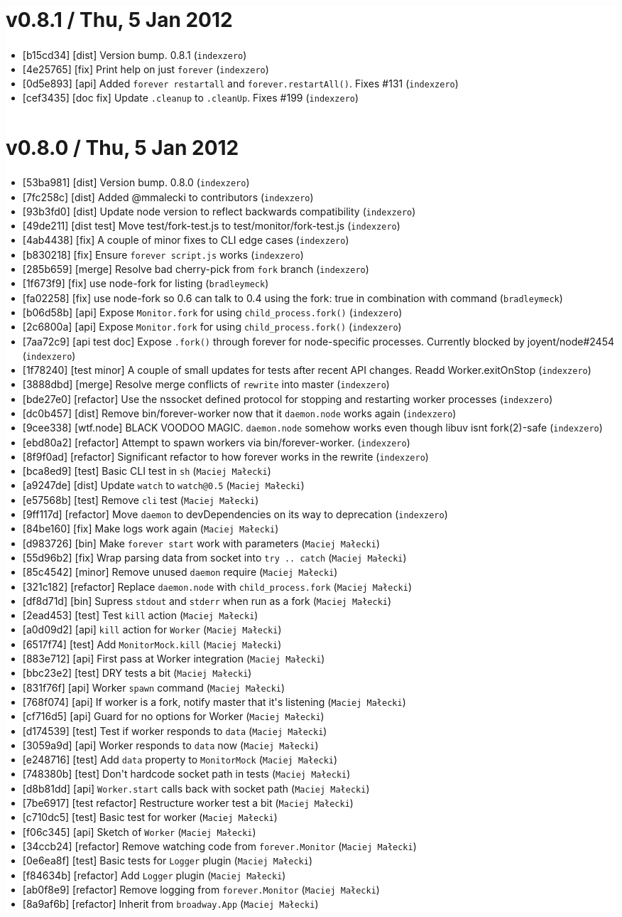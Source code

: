 v0.8.1 / Thu, 5 Jan 2012
========================
  * [b15cd34] [dist] Version bump. 0.8.1 (`indexzero`)
  * [4e25765] [fix] Print help on just `forever` (`indexzero`)
  * [0d5e893] [api] Added `forever restartall` and `forever.restartAll()`. Fixes #131 (`indexzero`)
  * [cef3435] [doc fix] Update `.cleanup` to `.cleanUp`. Fixes #199 (`indexzero`)

v0.8.0 / Thu, 5 Jan 2012
========================
  * [53ba981] [dist] Version bump. 0.8.0 (`indexzero`)
  * [7fc258c] [dist] Added @mmalecki to contributors (`indexzero`)
  * [93b3fd0] [dist] Update node version to reflect backwards compatibility (`indexzero`)
  * [49de211] [dist test] Move test/fork-test.js to test/monitor/fork-test.js (`indexzero`)
  * [4ab4438] [fix] A couple of minor fixes to CLI edge cases (`indexzero`)
  * [b830218] [fix] Ensure `forever script.js` works (`indexzero`)
  * [285b659] [merge] Resolve bad cherry-pick from `fork` branch (`indexzero`)
  * [1f673f9] [fix] use node-fork for listing (`bradleymeck`)
  * [fa02258] [fix] use node-fork so 0.6 can talk to 0.4 using the fork: true in combination with command (`bradleymeck`)
  * [b06d58b] [api] Expose `Monitor.fork` for using `child_process.fork()` (`indexzero`)
  * [2c6800a] [api] Expose `Monitor.fork` for using `child_process.fork()` (`indexzero`)
  * [7aa72c9] [api test doc] Expose `.fork()` through forever for node-specific processes. Currently blocked by joyent/node#2454 (`indexzero`)
  * [1f78240] [test minor] A couple of small updates for tests after recent API changes. Readd Worker.exitOnStop (`indexzero`)
  * [3888dbd] [merge] Resolve merge conflicts of `rewrite` into master (`indexzero`)
  * [bde27e0] [refactor] Use the nssocket defined protocol for stopping and restarting worker processes (`indexzero`)
  * [dc0b457] [dist] Remove bin/forever-worker now that it `daemon.node` works again (`indexzero`)
  * [9cee338] [wtf.node] BLACK VOODOO MAGIC. `daemon.node` somehow works even though libuv isnt fork(2)-safe (`indexzero`)
  * [ebd80a2] [refactor] Attempt to spawn workers via bin/forever-worker. (`indexzero`)
  * [8f9f0ad] [refactor] Significant refactor to how forever works in the rewrite (`indexzero`)
  * [bca8ed9] [test] Basic CLI test in `sh` (`Maciej Małecki`)
  * [a9247de] [dist] Update `watch` to `watch@0.5` (`Maciej Małecki`)
  * [e57568b] [test] Remove `cli` test (`Maciej Małecki`)
  * [9ff117d] [refactor] Move `daemon` to devDependencies on its way to deprecation (`indexzero`)
  * [84be160] [fix] Make logs work again (`Maciej Małecki`)
  * [d983726] [bin] Make `forever start` work with parameters (`Maciej Małecki`)
  * [55d96b2] [fix] Wrap parsing data from socket into `try .. catch` (`Maciej Małecki`)
  * [85c4542] [minor] Remove unused `daemon` require (`Maciej Małecki`)
  * [321c182] [refactor] Replace `daemon.node` with `child_process.fork` (`Maciej Małecki`)
  * [df8d71d] [bin] Supress `stdout` and `stderr` when run as a fork (`Maciej Małecki`)
  * [2ead453] [test] Test `kill` action (`Maciej Małecki`)
  * [a0d09d2] [api] `kill` action for `Worker` (`Maciej Małecki`)
  * [6517f74] [test] Add `MonitorMock.kill` (`Maciej Małecki`)
  * [883e712] [api] First pass at Worker integration (`Maciej Małecki`)
  * [bbc23e2] [test] DRY tests a bit (`Maciej Małecki`)
  * [831f76f] [api] Worker `spawn` command (`Maciej Małecki`)
  * [768f074] [api] If worker is a fork, notify master that it's listening (`Maciej Małecki`)
  * [cf716d5] [api] Guard for no options for Worker (`Maciej Małecki`)
  * [d174539] [test] Test if worker responds to `data` (`Maciej Małecki`)
  * [3059a9d] [api] Worker responds to `data` now (`Maciej Małecki`)
  * [e248716] [test] Add `data` property to `MonitorMock` (`Maciej Małecki`)
  * [748380b] [test] Don't hardcode socket path in tests (`Maciej Małecki`)
  * [d8b81dd] [api] `Worker.start` calls back with socket path (`Maciej Małecki`)
  * [7be6917] [test refactor] Restructure worker test a bit (`Maciej Małecki`)
  * [c710dc5] [test] Basic test for worker (`Maciej Małecki`)
  * [f06c345] [api] Sketch of `Worker` (`Maciej Małecki`)
  * [34ccb24] [refactor] Remove watching code from `forever.Monitor` (`Maciej Małecki`)
  * [0e6ea8f] [test] Basic tests for `Logger` plugin (`Maciej Małecki`)
  * [f84634b] [refactor] Add `Logger` plugin (`Maciej Małecki`)
  * [ab0f8e9] [refactor] Remove logging from `forever.Monitor` (`Maciej Małecki`)
  * [8a9af6b] [refactor] Inherit from `broadway.App` (`Maciej Małecki`)